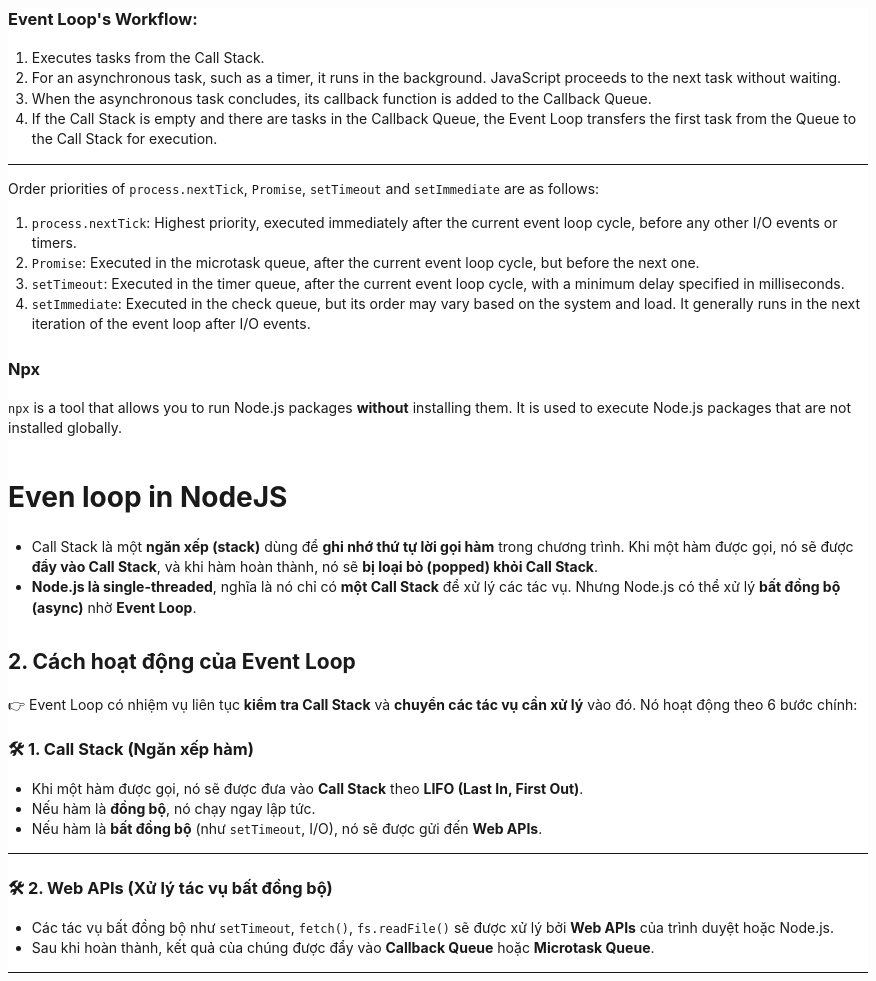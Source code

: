 ### Event Loop's Workflow:
1. Executes tasks from the Call Stack.
2. For an asynchronous task, such as a timer, it runs in the background. JavaScript proceeds to the next task without waiting.
3. When the asynchronous task concludes, its callback function is added to the Callback Queue.
4. If the Call Stack is empty and there are tasks in the Callback Queue, the Event Loop transfers the first task from the Queue to the Call Stack for execution.


---
Order priorities of `process.nextTick`, `Promise`, `setTimeout` and `setImmediate` are as follows:

1. `process.nextTick`: Highest priority, executed immediately after the current event loop cycle, before any other I/O events or timers.
2. `Promise`: Executed in the microtask queue, after the current event loop cycle, but before the next one.
3. `setTimeout`: Executed in the timer queue, after the current event loop cycle, with a minimum delay specified in milliseconds.
4. `setImmediate`: Executed in the check queue, but its order may vary based on the system and load. It generally runs in the next iteration of the event loop after I/O events.

### Npx 
`npx` is a tool that allows you to run Node.js packages **without** installing them. It is used to execute Node.js packages that are not installed globally.

# Even loop in NodeJS
- Call Stack là một **ngăn xếp (stack)** dùng để **ghi nhớ thứ tự lời gọi hàm** trong chương trình. Khi một hàm được gọi, nó sẽ được **đẩy vào Call Stack**, và khi hàm hoàn thành, nó sẽ **bị loại bỏ (popped) khỏi Call Stack**.
- **Node.js là single-threaded**, nghĩa là nó chỉ có **một Call Stack** để xử lý các tác vụ. Nhưng Node.js có thể xử lý **bất đồng bộ (async)** nhờ **Event Loop**.
## **2. Cách hoạt động của Event Loop**

👉 Event Loop có nhiệm vụ liên tục **kiểm tra Call Stack** và **chuyển các tác vụ cần xử lý** vào đó. Nó hoạt động theo 6 bước chính:

### **🛠 1. Call Stack (Ngăn xếp hàm)**

- Khi một hàm được gọi, nó sẽ được đưa vào **Call Stack** theo **LIFO (Last In, First Out)**.
- Nếu hàm là **đồng bộ**, nó chạy ngay lập tức.
- Nếu hàm là **bất đồng bộ** (như `setTimeout`, I/O), nó sẽ được gửi đến **Web APIs**.

---

### **🛠 2. Web APIs (Xử lý tác vụ bất đồng bộ)**

- Các tác vụ bất đồng bộ như `setTimeout`, `fetch()`, `fs.readFile()` sẽ được xử lý bởi **Web APIs** của trình duyệt hoặc Node.js.
- Sau khi hoàn thành, kết quả của chúng được đẩy vào **Callback Queue** hoặc **Microtask Queue**.

---
